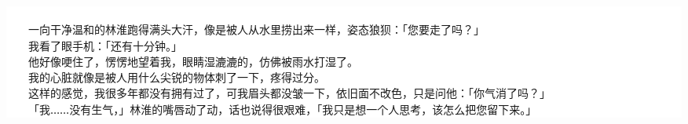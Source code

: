 <br>   
&emsp;&emsp;一向干净温和的林淮跑得满头大汗，像是被人从水里捞出来一样，姿态狼狈：「您要走了吗？」  
<br>   
&emsp;&emsp;我看了眼手机：「还有十分钟。」  
<br>   
&emsp;&emsp;他好像哽住了，愣愣地望着我，眼睛湿漉漉的，仿佛被雨水打湿了。  
<br>   
&emsp;&emsp;我的心脏就像是被人用什么尖锐的物体刺了一下，疼得过分。  
<br>   
&emsp;&emsp;这样的感觉，我很多年都没有拥有过了，可我眉头都没皱一下，依旧面不改色，只是问他：「你气消了吗？」  
<br>   
&emsp;&emsp;「我……没有生气，」林淮的嘴唇动了动，话也说得很艰难，「我只是想一个人思考，该怎么把您留下来。」  
<br>   
